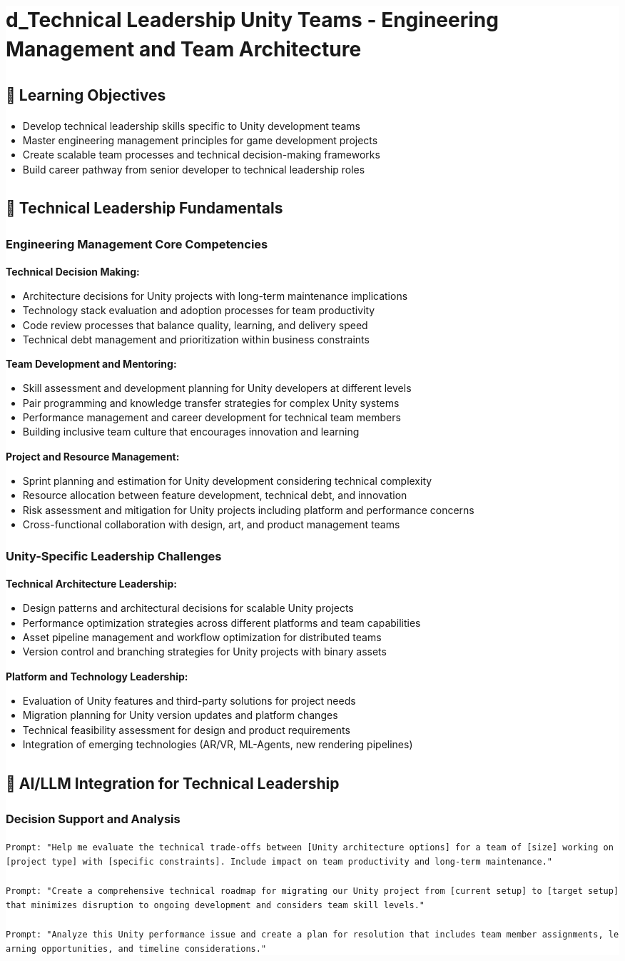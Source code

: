 # d_Technical Leadership Unity Teams - Engineering Management and Team Architecture

## 🎯 Learning Objectives
- Develop technical leadership skills specific to Unity development teams
- Master engineering management principles for game development projects
- Create scalable team processes and technical decision-making frameworks
- Build career pathway from senior developer to technical leadership roles

## 🔧 Technical Leadership Fundamentals

### Engineering Management Core Competencies
**Technical Decision Making:**
- Architecture decisions for Unity projects with long-term maintenance implications
- Technology stack evaluation and adoption processes for team productivity
- Code review processes that balance quality, learning, and delivery speed
- Technical debt management and prioritization within business constraints

**Team Development and Mentoring:**
- Skill assessment and development planning for Unity developers at different levels
- Pair programming and knowledge transfer strategies for complex Unity systems
- Performance management and career development for technical team members
- Building inclusive team culture that encourages innovation and learning

**Project and Resource Management:**
- Sprint planning and estimation for Unity development considering technical complexity
- Resource allocation between feature development, technical debt, and innovation
- Risk assessment and mitigation for Unity projects including platform and performance concerns
- Cross-functional collaboration with design, art, and product management teams

### Unity-Specific Leadership Challenges
**Technical Architecture Leadership:**
- Design patterns and architectural decisions for scalable Unity projects
- Performance optimization strategies across different platforms and team capabilities
- Asset pipeline management and workflow optimization for distributed teams
- Version control and branching strategies for Unity projects with binary assets

**Platform and Technology Leadership:**
- Evaluation of Unity features and third-party solutions for project needs
- Migration planning for Unity version updates and platform changes
- Technical feasibility assessment for design and product requirements
- Integration of emerging technologies (AR/VR, ML-Agents, new rendering pipelines)

## 🚀 AI/LLM Integration for Technical Leadership

### Decision Support and Analysis
```
Prompt: "Help me evaluate the technical trade-offs between [Unity architecture options] for a team of [size] working on [project type] with [specific constraints]. Include impact on team productivity and long-term maintenance."

Prompt: "Create a comprehensive technical roadmap for migrating our Unity project from [current setup] to [target setup] that minimizes disruption to ongoing development and considers team skill levels."

Prompt: "Analyze this Unity performance issue and create a plan for resolution that includes team member assignments, learning opportunities, and timeline considerations."
```
